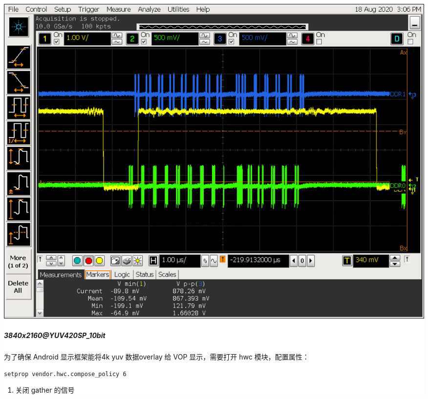    ![argb8888_gather16](RK3399_VOP_Performance_And_Bandwidth_Analysis_Report/argb8888_gather16.png)

##### 3840x2160@YUV420SP_10bit

为了确保 Android 显示框架能将4k yuv 数据overlay 给 VOP 显示，需要打开 hwc 模块，配置属性：

```
setprop vendor.hwc.compose_policy 6
```

1. 关闭 gather 的信号
